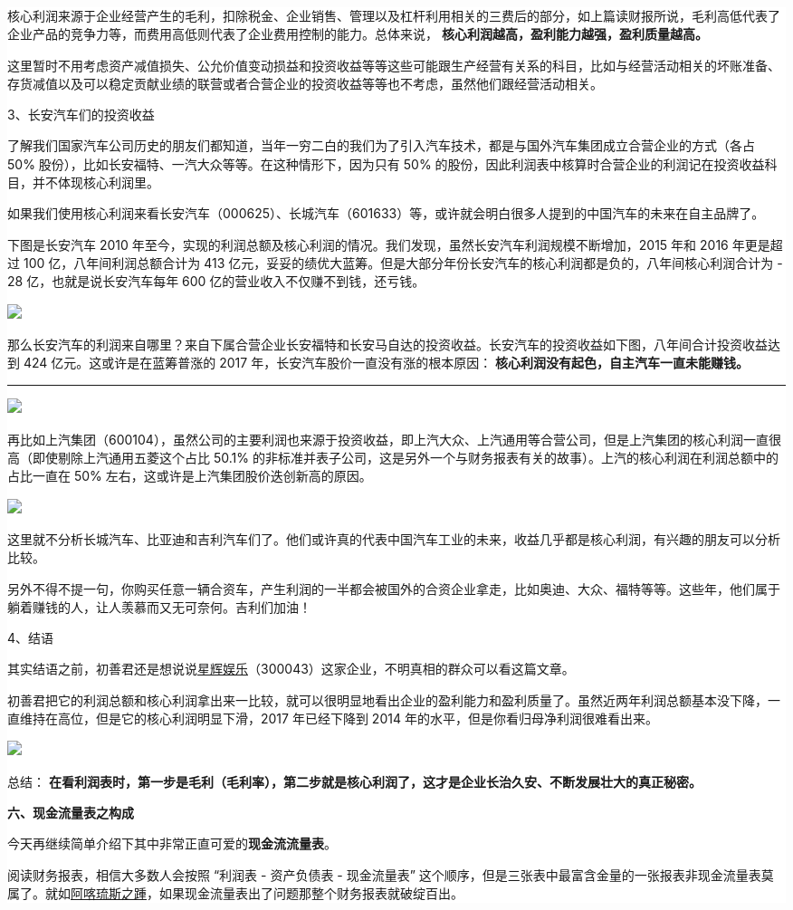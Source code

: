 核心利润来源于企业经营产生的毛利，扣除税金、企业销售、管理以及杠杆利用相关的三费后的部分，如上篇读财报所说，毛利高低代表了企业产品的竞争力等，而费用高低则代表了企业费用控制的能力。总体来说， **核心利润越高，盈利能力越强，盈利质量越高。**&#x20;

这里暂时不用考虑资产减值损失、公允价值变动损益和投资收益等等这些可能跟生产经营有关系的科目，比如与经营活动相关的坏账准备、存货减值以及可以稳定贡献业绩的联营或者合营企业的投资收益等等也不考虑，虽然他们跟经营活动相关。

3、长安汽车们的投资收益

了解我们国家汽车公司历史的朋友们都知道，当年一穷二白的我们为了引入汽车技术，都是与国外汽车集团成立合营企业的方式（各占 50% 股份），比如长安福特、一汽大众等等。在这种情形下，因为只有 50% 的股份，因此利润表中核算时合营企业的利润记在投资收益科目，并不体现核心利润里。

如果我们使用核心利润来看长安汽车（000625）、长城汽车（601633）等，或许就会明白很多人提到的中国汽车的未来在自主品牌了。

下图是长安汽车 2010 年至今，实现的利润总额及核心利润的情况。我们发现，虽然长安汽车利润规模不断增加，2015 年和 2016 年更是超过 100 亿，八年间利润总额合计为 413 亿元，妥妥的绩优大蓝筹。但是大部分年份长安汽车的核心利润都是负的，八年间核心利润合计为 - 28 亿，也就是说长安汽车每年 600 亿的营业收入不仅赚不到钱，还亏钱。

![](https://pic1.zhimg.com/50/v2-ee230ef81c53eb0acc255dfb1f749a5d_720w.jpg?source=2c26e567)

那么长安汽车的利润来自哪里？来自下属合营企业长安福特和长安马自达的投资收益。长安汽车的投资收益如下图，八年间合计投资收益达到 424 亿元。这或许是在蓝筹普涨的 2017 年，长安汽车股价一直没有涨的根本原因： **核心利润没有起色，自主汽车一直未能赚钱。**&#x20;

****

**![](https://pic1.zhimg.com/50/v2-7c4702694496e363db721f46dceff8cf_720w.jpg?source=2c26e567)**

再比如上汽集团（600104），虽然公司的主要利润也来源于投资收益，即上汽大众、上汽通用等合营公司，但是上汽集团的核心利润一直很高（即使剔除上汽通用五菱这个占比 50.1% 的非标准并表子公司，这是另外一个与财务报表有关的故事）。上汽的核心利润在利润总额中的占比一直在 50% 左右，这或许是上汽集团股价迭创新高的原因。

![](https://pic1.zhimg.com/50/v2-3c40829a650f96ab57be6975d78f8601_720w.jpg?source=2c26e567)

这里就不分析长城汽车、比亚迪和吉利汽车们了。他们或许真的代表中国汽车工业的未来，收益几乎都是核心利润，有兴趣的朋友可以分析比较。

另外不得不提一句，你购买任意一辆合资车，产生利润的一半都会被国外的合资企业拿走，比如奥迪、大众、福特等等。这些年，他们属于躺着赚钱的人，让人羡慕而又无可奈何。吉利们加油！

4、结语

其实结语之前，初善君还是想说说[星辉娱乐](https://zhida.zhihu.com/search?content_id=134917010\&content_type=Answer\&match_order=1\&q=%E6%98%9F%E8%BE%89%E5%A8%B1%E4%B9%90\&zd_token=eyJhbGciOiJIUzI1NiIsInR5cCI6IkpXVCJ9.eyJpc3MiOiJ6aGlkYV9zZXJ2ZXIiLCJleHAiOjE3MjgyMjc2MzksInEiOiLmmJ_ovonlqLHkuZAiLCJ6aGlkYV9zb3VyY2UiOiJlbnRpdHkiLCJjb250ZW50X2lkIjoxMzQ5MTcwMTAsImNvbnRlbnRfdHlwZSI6IkFuc3dlciIsIm1hdGNoX29yZGVyIjoxLCJ6ZF90b2tlbiI6bnVsbH0.2bz3LKxKjiIO5GGUNDTBkX88gZ2epuVwbWPmpy3tU8Y\&zhida_source=entity)（300043）这家企业，不明真相的群众可以看这篇文章。

初善君把它的利润总额和核心利润拿出来一比较，就可以很明显地看出企业的盈利能力和盈利质量了。虽然近两年利润总额基本没下降，一直维持在高位，但是它的核心利润明显下滑，2017 年已经下降到 2014 年的水平，但是你看归母净利润很难看出来。

![](https://picx.zhimg.com/50/v2-f3a888a69a5e3feb813eca996046c342_720w.jpg?source=2c26e567)

总结： **在看利润表时，第一步是毛利（毛利率），第二步就是核心利润了，这才是企业长治久安、不断发展壮大的真正秘密。**&#x20;

**六、现金流量表之构成**

今天再继续简单介绍下其中非常正直可爱的**现金流流量表**。

阅读财务报表，相信大多数人会按照 “利润表 - 资产负债表 - 现金流量表” 这个顺序，但是三张表中最富含金量的一张报表非现金流量表莫属了。就如[阿喀琉斯之踵](https://zhida.zhihu.com/search?content_id=134917010\&content_type=Answer\&match_order=1\&q=%E9%98%BF%E5%96%80%E7%90%89%E6%96%AF%E4%B9%8B%E8%B8%B5\&zd_token=eyJhbGciOiJIUzI1NiIsInR5cCI6IkpXVCJ9.eyJpc3MiOiJ6aGlkYV9zZXJ2ZXIiLCJleHAiOjE3MjgyMjc2MzksInEiOiLpmL_lloDnkInmlq_kuYvouLUiLCJ6aGlkYV9zb3VyY2UiOiJlbnRpdHkiLCJjb250ZW50X2lkIjoxMzQ5MTcwMTAsImNvbnRlbnRfdHlwZSI6IkFuc3dlciIsIm1hdGNoX29yZGVyIjoxLCJ6ZF90b2tlbiI6bnVsbH0.ai6z3GfIKI_DacbXmCuNGcg3IlLUncxRf_C7gaq_9OU\&zhida_source=entity)，如果现金流量表出了问题那整个财务报表就破绽百出。
